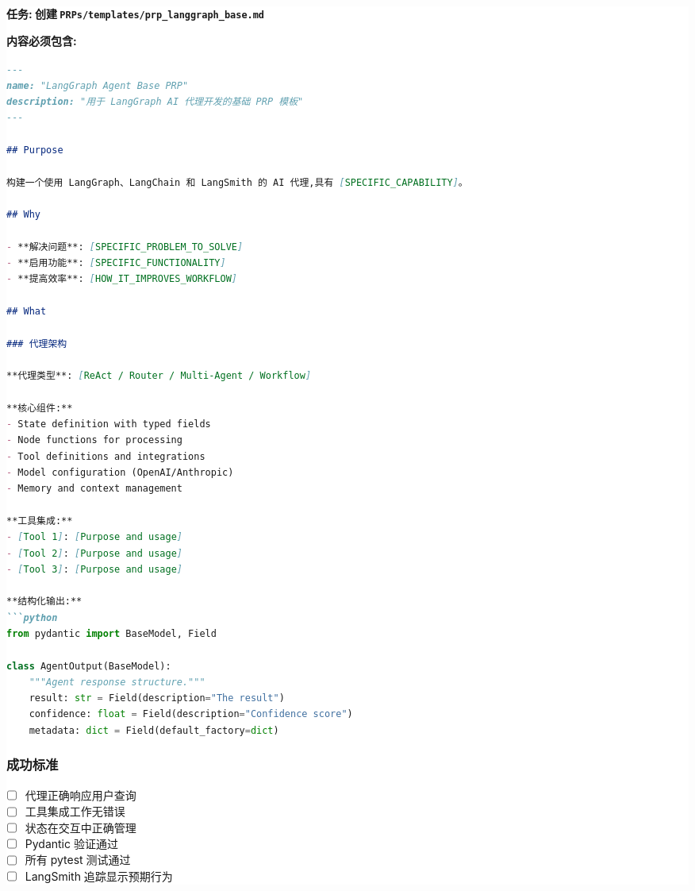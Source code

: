 **任务: 创建 `PRPs/templates/prp_langgraph_base.md`**

**内容必须包含:**

```markdown
---
name: "LangGraph Agent Base PRP"
description: "用于 LangGraph AI 代理开发的基础 PRP 模板"
---

## Purpose

构建一个使用 LangGraph、LangChain 和 LangSmith 的 AI 代理,具有 [SPECIFIC_CAPABILITY]。

## Why

- **解决问题**: [SPECIFIC_PROBLEM_TO_SOLVE]
- **启用功能**: [SPECIFIC_FUNCTIONALITY]
- **提高效率**: [HOW_IT_IMPROVES_WORKFLOW]

## What

### 代理架构

**代理类型**: [ReAct / Router / Multi-Agent / Workflow]

**核心组件:**
- State definition with typed fields
- Node functions for processing
- Tool definitions and integrations
- Model configuration (OpenAI/Anthropic)
- Memory and context management

**工具集成:**
- [Tool 1]: [Purpose and usage]
- [Tool 2]: [Purpose and usage]
- [Tool 3]: [Purpose and usage]

**结构化输出:**
```python
from pydantic import BaseModel, Field

class AgentOutput(BaseModel):
    """Agent response structure."""
    result: str = Field(description="The result")
    confidence: float = Field(description="Confidence score")
    metadata: dict = Field(default_factory=dict)
```

### 成功标准

- [ ] 代理正确响应用户查询
- [ ] 工具集成工作无错误
- [ ] 状态在交互中正确管理
- [ ] Pydantic 验证通过
- [ ] 所有 pytest 测试通过
- [ ] LangSmith 追踪显示预期行为
